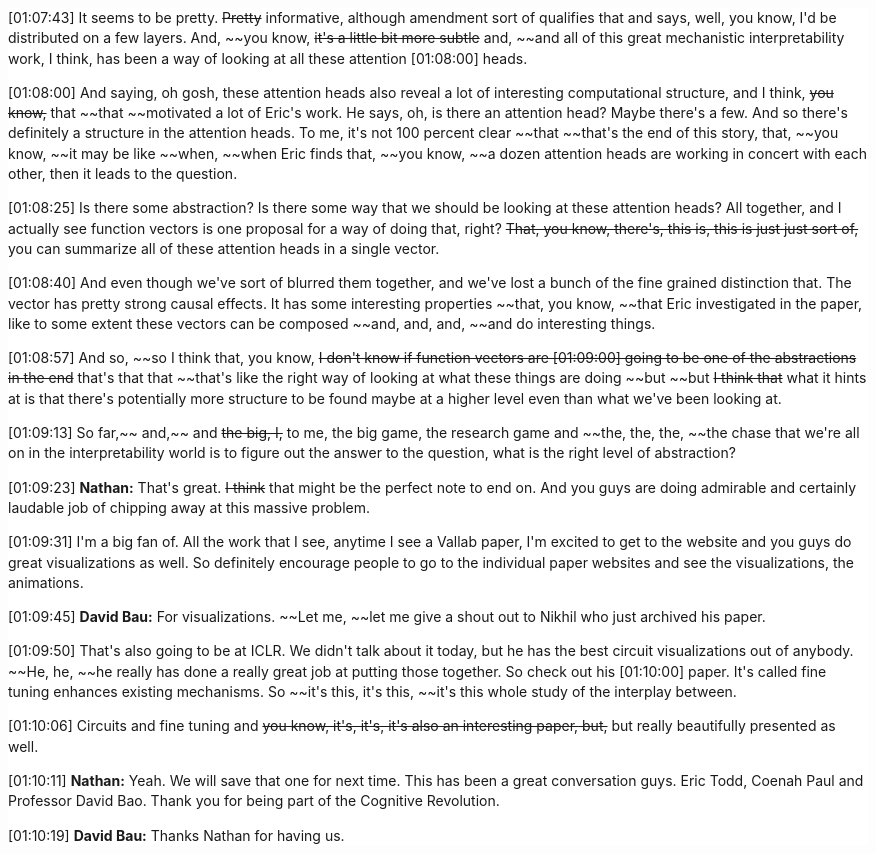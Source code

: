 [01:07:43] It seems to be pretty. ~~Pretty~~ informative, although amendment sort of qualifies that and says, well, you know, I'd be distributed on a few layers. And, ~~you know, ~~it's a little bit more subtle~~ and, ~~and all of this great mechanistic interpretability work, I think, has been a way of looking at all these attention [01:08:00] heads.

[01:08:00] And saying, oh gosh, these attention heads also reveal a lot of interesting computational structure, and I think, ~~you know,~~ that ~~that ~~motivated a lot of Eric's work. He says, oh, is there an attention head? Maybe there's a few. And so there's definitely a structure in the attention heads. To me, it's not 100 percent clear ~~that ~~that's the end of this story, that, ~~you know, ~~it may be like ~~when, ~~when Eric finds that, ~~you know, ~~a dozen attention heads are working in concert with each other, then it leads to the question.

[01:08:25] Is there some abstraction? Is there some way that we should be looking at these attention heads? All together, and I actually see function vectors is one proposal for a way of doing that, right? ~~That, you know, there's, this is, this is just just sort of,~~ you can summarize all of these attention heads in a single vector.

[01:08:40] And even though we've sort of blurred them together, and we've lost a bunch of the fine grained distinction that. The vector has pretty strong causal effects. It has some interesting properties ~~that, you know, ~~that Eric investigated in the paper, like to some extent these vectors can be composed ~~and, and, and, ~~and do interesting things.

[01:08:57] And so, ~~so I think that, you know, ~~I don't know if function vectors are [01:09:00] going to be one of the abstractions in the end~~ that's that that ~~that's like the right way of looking at what these things are doing ~~but ~~but ~~I think that~~ what it hints at is that there's potentially more structure to be found maybe at a higher level even than what we've been looking at.

[01:09:13] So far,~~ and,~~ and ~~the big, I,~~ to me, the big game, the research game and ~~the, the, the, ~~the chase that we're all on in the interpretability world is to figure out the answer to the question, what is the right level of abstraction? 

[01:09:23] **Nathan:** That's great. ~~I think~~ that might be the perfect note to end on. And you guys are doing admirable and certainly laudable job of chipping away at this massive problem.

[01:09:31] I'm a big fan of. All the work that I see, anytime I see a Vallab paper, I'm excited to get to the website and you guys do great visualizations as well. So definitely encourage people to go to the individual paper websites and see the visualizations, the animations. 

[01:09:45] **David Bau:** For visualizations. ~~Let me, ~~let me give a shout out to Nikhil who just archived his paper.

[01:09:50] That's also going to be at ICLR. We didn't talk about it today, but he has the best circuit visualizations out of anybody. ~~He, he, ~~he really has done a really great job at putting those together. So check out his [01:10:00] paper. It's called fine tuning enhances existing mechanisms. So ~~it's this, it's this, ~~it's this whole study of the interplay between.

[01:10:06] Circuits and fine tuning and ~~you know, it's, it's, ~~it's also an interesting paper,~~ but,~~ but really beautifully presented as well. 

[01:10:11] **Nathan:** Yeah. We will save that one for next time. This has been a great conversation guys. Eric Todd, Coenah Paul and Professor David Bao. Thank you for being part of the Cognitive Revolution.

[01:10:19] **David Bau:** Thanks Nathan for having us.

